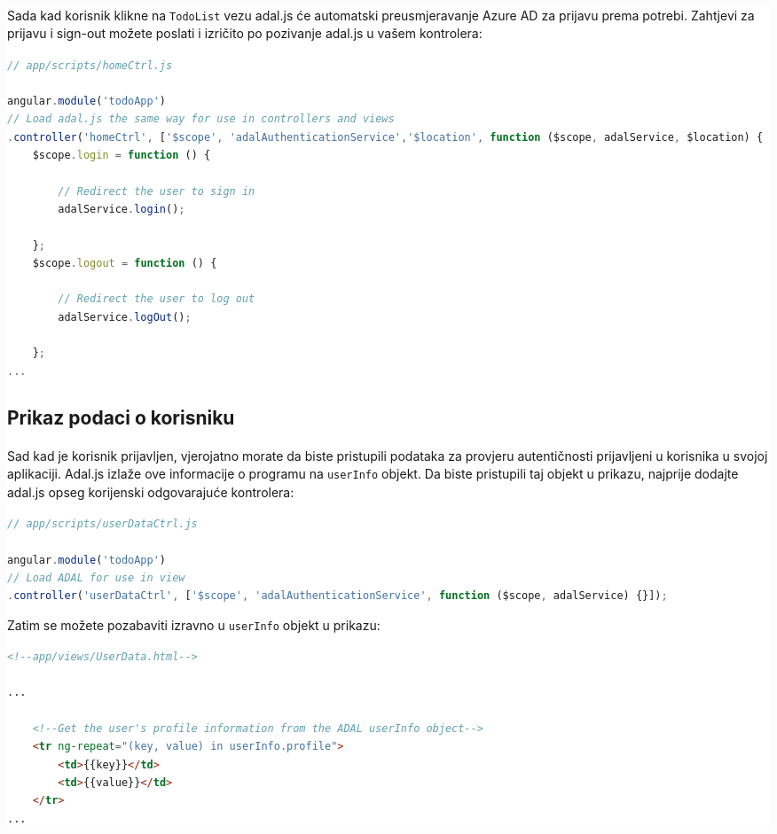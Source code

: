 Sada kad korisnik klikne na `TodoList` vezu adal.js će automatski preusmjeravanje Azure AD za prijavu prema potrebi.  Zahtjevi za prijavu i sign-out možete poslati i izričito po pozivanje adal.js u vašem kontrolera:

```js
// app/scripts/homeCtrl.js

angular.module('todoApp')
// Load adal.js the same way for use in controllers and views   
.controller('homeCtrl', ['$scope', 'adalAuthenticationService','$location', function ($scope, adalService, $location) {
    $scope.login = function () {
        
        // Redirect the user to sign in
        adalService.login();
        
    };
    $scope.logout = function () {
        
        // Redirect the user to log out    
        adalService.logOut();
    
    };
...
```

## <a name="display-user-info"></a>Prikaz podaci o korisniku
Sad kad je korisnik prijavljen, vjerojatno morate da biste pristupili podataka za provjeru autentičnosti prijavljeni u korisnika u svojoj aplikaciji.  Adal.js izlaže ove informacije o programu na `userInfo` objekt.  Da biste pristupili taj objekt u prikazu, najprije dodajte adal.js opseg korijenski odgovarajuće kontrolera:

```js
// app/scripts/userDataCtrl.js

angular.module('todoApp')
// Load ADAL for use in view
.controller('userDataCtrl', ['$scope', 'adalAuthenticationService', function ($scope, adalService) {}]);
```

Zatim se možete pozabaviti izravno u `userInfo` objekt u prikazu: 

```html
<!--app/views/UserData.html-->

...

    <!--Get the user's profile information from the ADAL userInfo object-->
    <tr ng-repeat="(key, value) in userInfo.profile">
        <td>{{key}}</td>
        <td>{{value}}</td>
    </tr>
...
```
